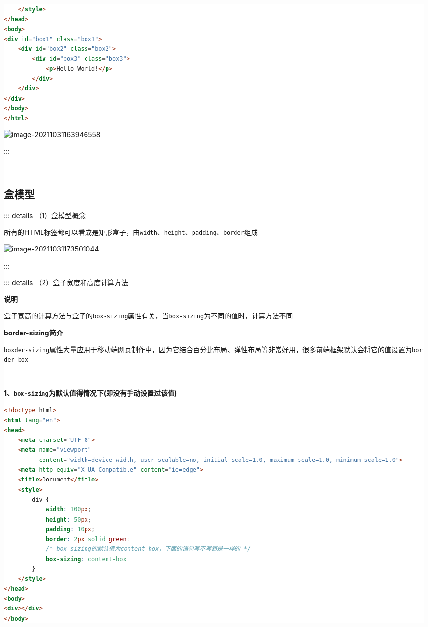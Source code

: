 ```html
    </style>
</head>
<body>
<div id="box1" class="box1">
    <div id="box2" class="box2">
        <div id="box3" class="box3">
            <p>Hello World!</p>
        </div>
    </div>
</div>
</body>
</html>
```

![image-20211031163946558](https://tuchuang-1257805459.cos.accelerate.myqcloud.com/image-20211031163946558.png)

:::

<br />

## 盒模型

::: details （1）盒模型概念

所有的HTML标签都可以看成是矩形盒子，由`width`、`height`、`padding`、`border`组成

![image-20211031173501044](https://tuchuang-1257805459.cos.accelerate.myqcloud.com/image-20211031173501044.png)

:::

::: details （2）盒子宽度和高度计算方法

**说明**

盒子宽高的计算方法与盒子的`box-sizing`属性有关，当`box-sizing`为不同的值时，计算方法不同

**border-sizing简介**

`boxder-sizing`属性大量应用于移动端网页制作中，因为它结合百分比布局、弹性布局等非常好用，很多前端框架默认会将它的值设置为`border-box`

<br />

**1、`box-sizing`为默认值得情况下(即没有手动设置过该值)**

```html
<!doctype html>
<html lang="en">
<head>
    <meta charset="UTF-8">
    <meta name="viewport"
          content="width=device-width, user-scalable=no, initial-scale=1.0, maximum-scale=1.0, minimum-scale=1.0">
    <meta http-equiv="X-UA-Compatible" content="ie=edge">
    <title>Document</title>
    <style>
        div {
            width: 100px;
            height: 50px;
            padding: 10px;
            border: 2px solid green;
            /* box-sizing的默认值为content-box，下面的语句写不写都是一样的 */            
            box-sizing: content-box;
        }
    </style>
</head>
<body>
<div></div>
</body>
```